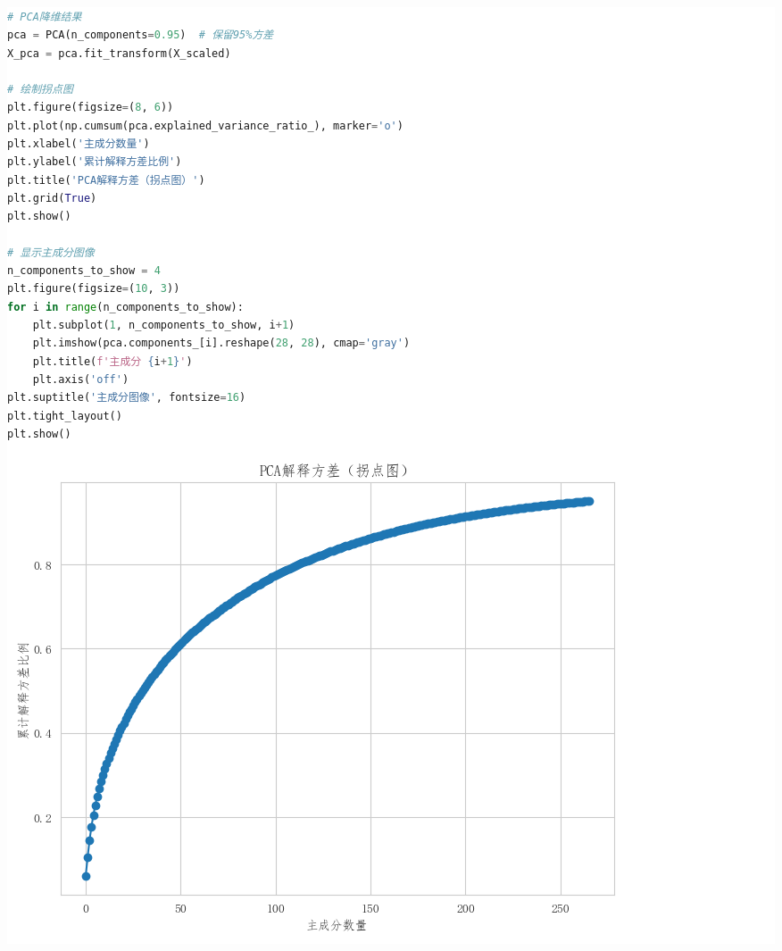 ```python
# PCA降维结果
pca = PCA(n_components=0.95)  # 保留95%方差
X_pca = pca.fit_transform(X_scaled)

# 绘制拐点图
plt.figure(figsize=(8, 6))
plt.plot(np.cumsum(pca.explained_variance_ratio_), marker='o')
plt.xlabel('主成分数量')
plt.ylabel('累计解释方差比例')
plt.title('PCA解释方差（拐点图）')
plt.grid(True)
plt.show()

# 显示主成分图像
n_components_to_show = 4
plt.figure(figsize=(10, 3))
for i in range(n_components_to_show):
    plt.subplot(1, n_components_to_show, i+1)
    plt.imshow(pca.components_[i].reshape(28, 28), cmap='gray')
    plt.title(f'主成分 {i+1}')
    plt.axis('off')
plt.suptitle('主成分图像', fontsize=16)
plt.tight_layout()
plt.show()
```


    
![png](./images/output_8_0.png)
    